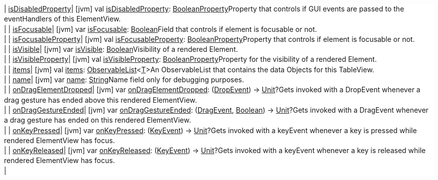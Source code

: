 | <a name="tools.aqua.bgw.elements.uielements/TableView/isDisabledProperty/#/PointingToDeclaration/"></a>[isDisabledProperty](index.md#1152121214%2FProperties%2F-1902411840)| <a name="tools.aqua.bgw.elements.uielements/TableView/isDisabledProperty/#/PointingToDeclaration/"></a> [jvm] val [isDisabledProperty](index.md#1152121214%2FProperties%2F-1902411840): [BooleanProperty](../../tools.aqua.bgw.observable/-boolean-property/index.md)Property that controls if GUI events are passed to the eventHandlers of this ElementView.   <br>|
| <a name="tools.aqua.bgw.elements.uielements/TableView/isFocusable/#/PointingToDeclaration/"></a>[isFocusable](index.md#1807068409%2FProperties%2F-1902411840)| <a name="tools.aqua.bgw.elements.uielements/TableView/isFocusable/#/PointingToDeclaration/"></a> [jvm] var [isFocusable](index.md#1807068409%2FProperties%2F-1902411840): [Boolean](https://kotlinlang.org/api/latest/jvm/stdlib/kotlin/-boolean/index.html)Field that controls if element is focusable or not.   <br>|
| <a name="tools.aqua.bgw.elements.uielements/TableView/isFocusableProperty/#/PointingToDeclaration/"></a>[isFocusableProperty](index.md#-1927930716%2FProperties%2F-1902411840)| <a name="tools.aqua.bgw.elements.uielements/TableView/isFocusableProperty/#/PointingToDeclaration/"></a> [jvm] val [isFocusableProperty](index.md#-1927930716%2FProperties%2F-1902411840): [BooleanProperty](../../tools.aqua.bgw.observable/-boolean-property/index.md)Property that controls if element is focusable or not.   <br>|
| <a name="tools.aqua.bgw.elements.uielements/TableView/isVisible/#/PointingToDeclaration/"></a>[isVisible](index.md#2124576313%2FProperties%2F-1902411840)| <a name="tools.aqua.bgw.elements.uielements/TableView/isVisible/#/PointingToDeclaration/"></a> [jvm] var [isVisible](index.md#2124576313%2FProperties%2F-1902411840): [Boolean](https://kotlinlang.org/api/latest/jvm/stdlib/kotlin/-boolean/index.html)Visibility of a rendered Element.   <br>|
| <a name="tools.aqua.bgw.elements.uielements/TableView/isVisibleProperty/#/PointingToDeclaration/"></a>[isVisibleProperty](index.md#-1069177372%2FProperties%2F-1902411840)| <a name="tools.aqua.bgw.elements.uielements/TableView/isVisibleProperty/#/PointingToDeclaration/"></a> [jvm] val [isVisibleProperty](index.md#-1069177372%2FProperties%2F-1902411840): [BooleanProperty](../../tools.aqua.bgw.observable/-boolean-property/index.md)Property for the visibility of a rendered Element.   <br>|
| <a name="tools.aqua.bgw.elements.uielements/TableView/items/#/PointingToDeclaration/"></a>[items](items.md)| <a name="tools.aqua.bgw.elements.uielements/TableView/items/#/PointingToDeclaration/"></a> [jvm] val [items](items.md): [ObservableList](../../tools.aqua.bgw.observable/-observable-list/index.md)<[T](index.md)>An ObservableList that contains the data Objects for this TableView.   <br>|
| <a name="tools.aqua.bgw.elements.uielements/TableView/name/#/PointingToDeclaration/"></a>[name](index.md#-1952192594%2FProperties%2F-1902411840)| <a name="tools.aqua.bgw.elements.uielements/TableView/name/#/PointingToDeclaration/"></a> [jvm] var [name](index.md#-1952192594%2FProperties%2F-1902411840): [String](https://kotlinlang.org/api/latest/jvm/stdlib/kotlin/-string/index.html)Name field only for debugging purposes.   <br>|
| <a name="tools.aqua.bgw.elements.uielements/TableView/onDragElementDropped/#/PointingToDeclaration/"></a>[onDragElementDropped](index.md#1014515714%2FProperties%2F-1902411840)| <a name="tools.aqua.bgw.elements.uielements/TableView/onDragElementDropped/#/PointingToDeclaration/"></a> [jvm] var [onDragElementDropped](index.md#1014515714%2FProperties%2F-1902411840): ([DropEvent](../../tools.aqua.bgw.event/-drop-event/index.md)) -> [Unit](https://kotlinlang.org/api/latest/jvm/stdlib/kotlin/-unit/index.html)?Gets invoked with a DropEvent whenever a drag gesture has ended above this rendered ElementView.   <br>|
| <a name="tools.aqua.bgw.elements.uielements/TableView/onDragGestureEnded/#/PointingToDeclaration/"></a>[onDragGestureEnded](index.md#-294549227%2FProperties%2F-1902411840)| <a name="tools.aqua.bgw.elements.uielements/TableView/onDragGestureEnded/#/PointingToDeclaration/"></a> [jvm] var [onDragGestureEnded](index.md#-294549227%2FProperties%2F-1902411840): ([DragEvent](../../tools.aqua.bgw.event/-drag-event/index.md), [Boolean](https://kotlinlang.org/api/latest/jvm/stdlib/kotlin/-boolean/index.html)) -> [Unit](https://kotlinlang.org/api/latest/jvm/stdlib/kotlin/-unit/index.html)?Gets invoked with a DragEvent whenever a drag gesture has ended on this rendered ElementView.   <br>|
| <a name="tools.aqua.bgw.elements.uielements/TableView/onKeyPressed/#/PointingToDeclaration/"></a>[onKeyPressed](index.md#2142264855%2FProperties%2F-1902411840)| <a name="tools.aqua.bgw.elements.uielements/TableView/onKeyPressed/#/PointingToDeclaration/"></a> [jvm] var [onKeyPressed](index.md#2142264855%2FProperties%2F-1902411840): ([KeyEvent](../../tools.aqua.bgw.event/-key-event/index.md)) -> [Unit](https://kotlinlang.org/api/latest/jvm/stdlib/kotlin/-unit/index.html)?Gets invoked with a keyEvent whenever a key is pressed while rendered ElementView has focus.   <br>|
| <a name="tools.aqua.bgw.elements.uielements/TableView/onKeyReleased/#/PointingToDeclaration/"></a>[onKeyReleased](index.md#-817601436%2FProperties%2F-1902411840)| <a name="tools.aqua.bgw.elements.uielements/TableView/onKeyReleased/#/PointingToDeclaration/"></a> [jvm] var [onKeyReleased](index.md#-817601436%2FProperties%2F-1902411840): ([KeyEvent](../../tools.aqua.bgw.event/-key-event/index.md)) -> [Unit](https://kotlinlang.org/api/latest/jvm/stdlib/kotlin/-unit/index.html)?Gets invoked with a keyEvent whenever a key is released while rendered ElementView has focus.   <br>|